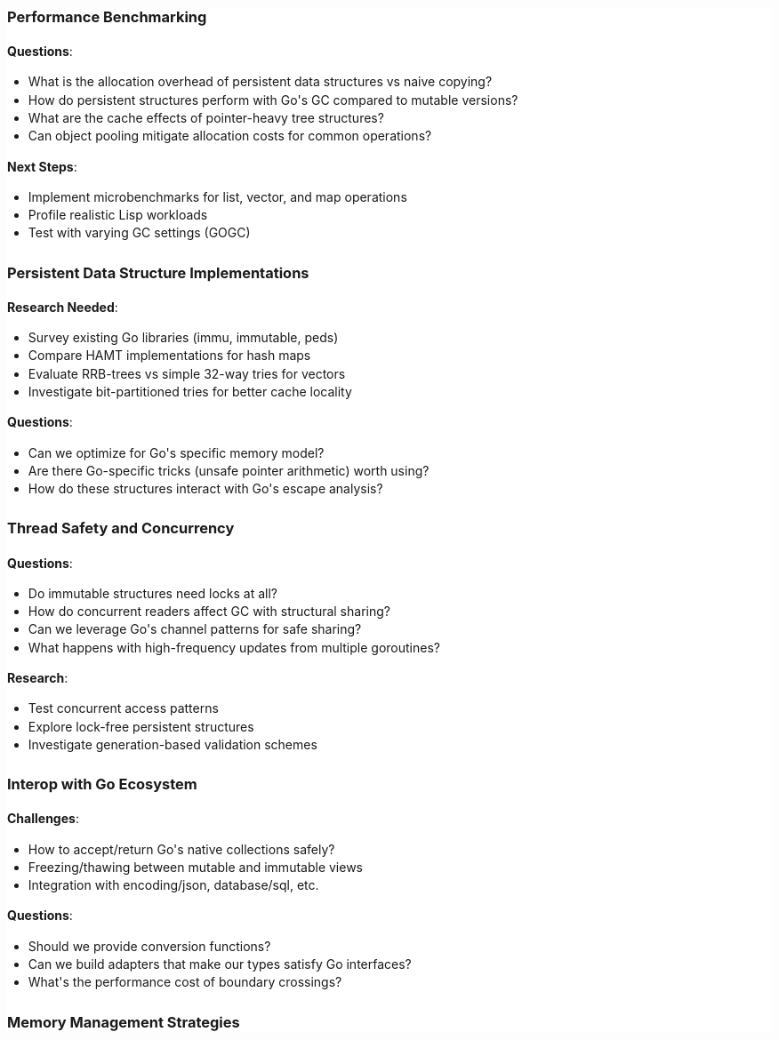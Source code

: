 ### Performance Benchmarking

**Questions**:
- What is the allocation overhead of persistent data structures vs naive copying?
- How do persistent structures perform with Go's GC compared to mutable versions?
- What are the cache effects of pointer-heavy tree structures?
- Can object pooling mitigate allocation costs for common operations?

**Next Steps**:
- Implement microbenchmarks for list, vector, and map operations
- Profile realistic Lisp workloads
- Test with varying GC settings (GOGC)

### Persistent Data Structure Implementations

**Research Needed**:
- Survey existing Go libraries (immu, immutable, peds)
- Compare HAMT implementations for hash maps
- Evaluate RRB-trees vs simple 32-way tries for vectors
- Investigate bit-partitioned tries for better cache locality

**Questions**:
- Can we optimize for Go's specific memory model?
- Are there Go-specific tricks (unsafe pointer arithmetic) worth using?
- How do these structures interact with Go's escape analysis?

### Thread Safety and Concurrency

**Questions**:
- Do immutable structures need locks at all?
- How do concurrent readers affect GC with structural sharing?
- Can we leverage Go's channel patterns for safe sharing?
- What happens with high-frequency updates from multiple goroutines?

**Research**:
- Test concurrent access patterns
- Explore lock-free persistent structures
- Investigate generation-based validation schemes

### Interop with Go Ecosystem

**Challenges**:
- How to accept/return Go's native collections safely?
- Freezing/thawing between mutable and immutable views
- Integration with encoding/json, database/sql, etc.

**Questions**:
- Should we provide conversion functions?
- Can we build adapters that make our types satisfy Go interfaces?
- What's the performance cost of boundary crossings?

### Memory Management Strategies
